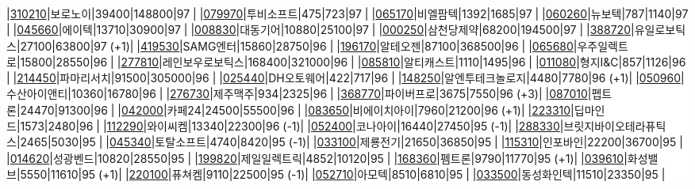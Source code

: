 |[310210](https://finance.daum.net/quotes/A310210)|보로노이|39400|148800|97 |
|[079970](https://finance.daum.net/quotes/A079970)|투비소프트|475|723|97 |
|[065170](https://finance.daum.net/quotes/A065170)|비엘팜텍|1392|1685|97 |
|[060260](https://finance.daum.net/quotes/A060260)|뉴보텍|787|1140|97 |
|[045660](https://finance.daum.net/quotes/A045660)|에이텍|13710|30900|97 |
|[008830](https://finance.daum.net/quotes/A008830)|대동기어|10880|25100|97 |
|[000250](https://finance.daum.net/quotes/A000250)|삼천당제약|68200|194500|97 |
|[388720](https://finance.daum.net/quotes/A388720)|유일로보틱스|27100|63800|97 (+1)|
|[419530](https://finance.daum.net/quotes/A419530)|SAMG엔터|15860|28750|96 |
|[196170](https://finance.daum.net/quotes/A196170)|알테오젠|87100|368500|96 |
|[065680](https://finance.daum.net/quotes/A065680)|우주일렉트로|15800|28550|96 |
|[277810](https://finance.daum.net/quotes/A277810)|레인보우로보틱스|168400|321000|96 |
|[085810](https://finance.daum.net/quotes/A085810)|알티캐스트|1110|1495|96 |
|[011080](https://finance.daum.net/quotes/A011080)|형지I&C|857|1126|96 |
|[214450](https://finance.daum.net/quotes/A214450)|파마리서치|91500|305000|96 |
|[025440](https://finance.daum.net/quotes/A025440)|DH오토웨어|422|717|96 |
|[148250](https://finance.daum.net/quotes/A148250)|알엔투테크놀로지|4480|7780|96 (+1)|
|[050960](https://finance.daum.net/quotes/A050960)|수산아이앤티|10360|16780|96 |
|[276730](https://finance.daum.net/quotes/A276730)|제주맥주|934|2325|96 |
|[368770](https://finance.daum.net/quotes/A368770)|파이버프로|3675|7550|96 (+3)|
|[087010](https://finance.daum.net/quotes/A087010)|펩트론|24470|91300|96 |
|[042000](https://finance.daum.net/quotes/A042000)|카페24|24500|55500|96 |
|[083650](https://finance.daum.net/quotes/A083650)|비에이치아이|7960|21200|96 (+1)|
|[223310](https://finance.daum.net/quotes/A223310)|딥마인드|1573|2480|96 |
|[112290](https://finance.daum.net/quotes/A112290)|와이씨켐|13340|22300|96 (-1)|
|[052400](https://finance.daum.net/quotes/A052400)|코나아이|16440|27450|95 (-1)|
|[288330](https://finance.daum.net/quotes/A288330)|브릿지바이오테라퓨틱스|2465|5030|95 |
|[045340](https://finance.daum.net/quotes/A045340)|토탈소프트|4740|8420|95 (-1)|
|[033100](https://finance.daum.net/quotes/A033100)|제룡전기|21650|36850|95 |
|[115310](https://finance.daum.net/quotes/A115310)|인포바인|22200|36700|95 |
|[014620](https://finance.daum.net/quotes/A014620)|성광벤드|10820|28550|95 |
|[199820](https://finance.daum.net/quotes/A199820)|제일일렉트릭|4852|10120|95 |
|[168360](https://finance.daum.net/quotes/A168360)|펨트론|9790|11770|95 (+1)|
|[039610](https://finance.daum.net/quotes/A039610)|화성밸브|5550|11610|95 (+1)|
|[220100](https://finance.daum.net/quotes/A220100)|퓨쳐켐|9110|22500|95 (-1)|
|[052710](https://finance.daum.net/quotes/A052710)|아모텍|8510|6810|95 |
|[033500](https://finance.daum.net/quotes/A033500)|동성화인텍|11510|23350|95 |